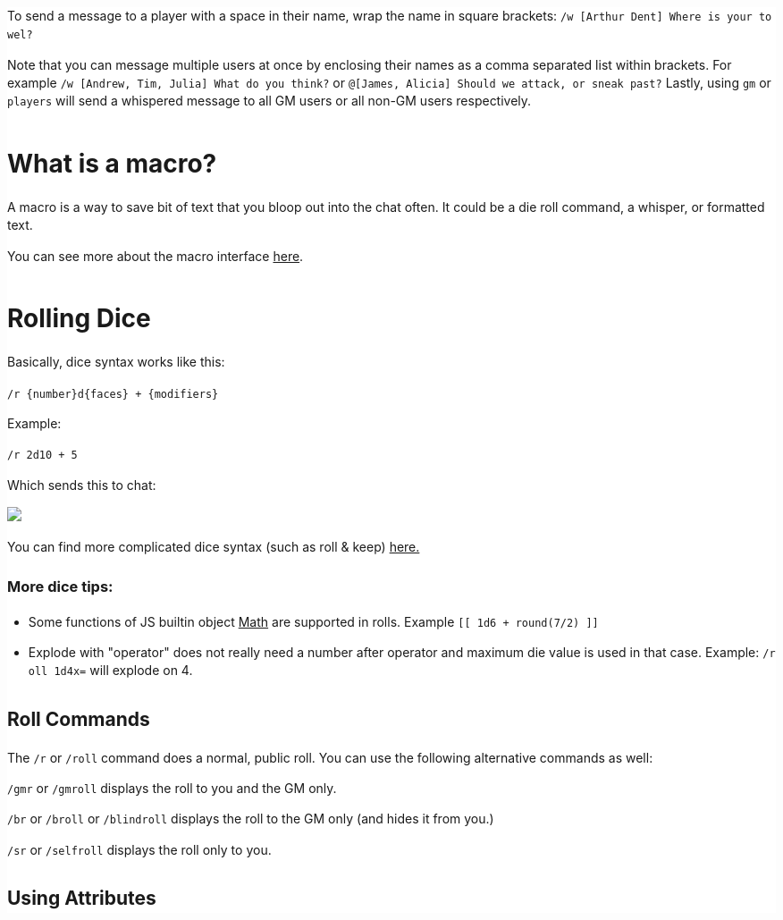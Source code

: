 To send a message to a player with a space in their name, wrap the name in square brackets: `/w [Arthur Dent] Where is your towel?`

Note that you can message multiple users at once by enclosing their names as a comma separated list within brackets. For example `/w [Andrew, Tim, Julia] What do you think?` or `@[James, Alicia] Should we attack, or sneak past?` Lastly, using `gm` or `players` will send a whispered message to all GM users or all non-GM users respectively.

# What is a macro?

A macro is a way to save bit of text that you bloop out into the chat often. It could be a die roll command, a whisper, or formatted text.

You can see more about the macro interface [here](https://foundryvtt.com/article/macros/).

# Rolling Dice

Basically, dice syntax works like this:

    /r {number}d{faces} + {modifiers}

Example:

    /r 2d10 + 5

Which sends this to chat:

![](https://paper-attachments.dropbox.com/s_18A9487B0EE61A81F393FA91A13C89DE192362383B6581DB8EF3234F6BDD2D71_1587942384206_image.png)


You can find more complicated dice syntax (such as roll & keep) [here.](https://foundryvtt.com/article/dice/)

### More dice tips:

* Some functions of JS builtin object [Math](https://developer.mozilla.org/en-US/docs/Web/JavaScript/Reference/Global_Objects/Math) are supported in rolls. Example `[[ 1d6 + round(7/2) ]]`

* Explode with "operator" does not really need a number after operator and maximum die value is used in that case. Example: `/roll 1d4x=` will explode on 4.


## Roll Commands

The `/r` or `/roll` command does a normal, public roll. You can use the following alternative commands as well:

`/gmr` or `/gmroll` displays the roll to you and the GM only.

`/br` or `/broll` or `/blindroll` displays the roll to the GM only (and hides it from you.)

`/sr` or `/selfroll` displays the roll only to you.


## Using Attributes
